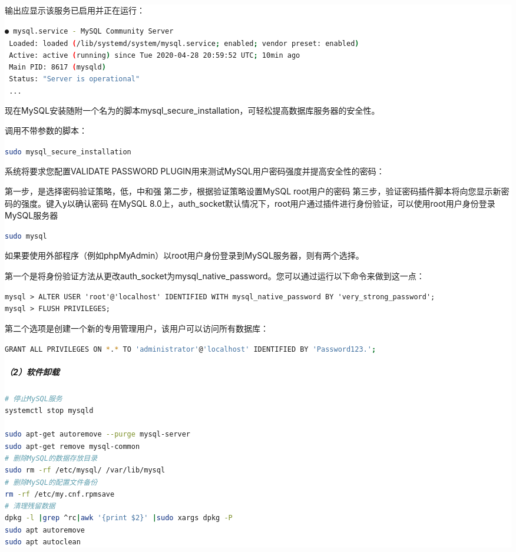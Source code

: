 输出应显示该服务已启用并正在运行：

```sh
● mysql.service - MySQL Community Server
 Loaded: loaded (/lib/systemd/system/mysql.service; enabled; vendor preset: enabled)
 Active: active (running) since Tue 2020-04-28 20:59:52 UTC; 10min ago
 Main PID: 8617 (mysqld)
 Status: "Server is operational"
 ...
```

现在MySQL安装随附一个名为的脚本mysql_secure_installation，可轻松提高数据库服务器的安全性。

调用不带参数的脚本：

```sh
sudo mysql_secure_installation
```

系统将要求您配置VALIDATE PASSWORD PLUGIN用来测试MySQL用户密码强度并提高安全性的密码：

第一步，是选择密码验证策略，低，中和强
第二步，根据验证策略设置MySQL root用户的密码
第三步，验证密码插件脚本将向您显示新密码的强度。键入y以确认密码
在MySQL 8.0上，auth_socket默认情况下，root用户通过插件进行身份验证，可以使用root用户身份登录MySQL服务器

```sh
sudo mysql
```

如果要使用外部程序（例如phpMyAdmin）以root用户身份登录到MySQL服务器，则有两个选择。

第一个是将身份验证方法从更改auth_socket为mysql_native_password。您可以通过运行以下命令来做到这一点：

```mysql
mysql > ALTER USER 'root'@'localhost' IDENTIFIED WITH mysql_native_password BY 'very_strong_password';
mysql > FLUSH PRIVILEGES;
```

第二个选项是创建一个新的专用管理用户，该用户可以访问所有数据库：

```sh
GRANT ALL PRIVILEGES ON *.* TO 'administrator'@'localhost' IDENTIFIED BY 'Password123.';
```

##### （2）软件卸载

```sh
# 停止MySQL服务
systemctl stop mysqld

sudo apt-get autoremove --purge mysql-server
sudo apt-get remove mysql-common
# 删除MySQL的数据存放目录
sudo rm -rf /etc/mysql/ /var/lib/mysql
# 删除MySQL的配置文件备份
rm -rf /etc/my.cnf.rpmsave
# 清理残留数据
dpkg -l |grep ^rc|awk '{print $2}' |sudo xargs dpkg -P
sudo apt autoremove
sudo apt autoclean
```
